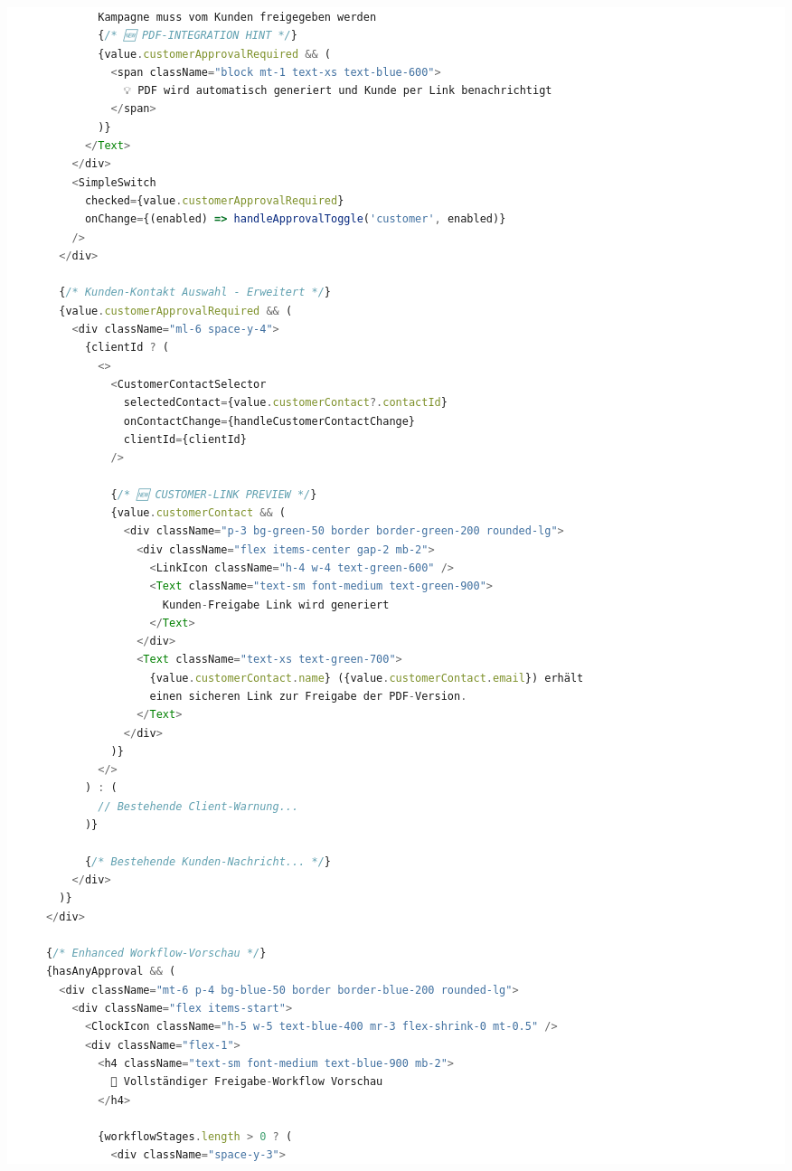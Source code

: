 ```typescript
              Kampagne muss vom Kunden freigegeben werden
              {/* 🆕 PDF-INTEGRATION HINT */}
              {value.customerApprovalRequired && (
                <span className="block mt-1 text-xs text-blue-600">
                  💡 PDF wird automatisch generiert und Kunde per Link benachrichtigt
                </span>
              )}
            </Text>
          </div>
          <SimpleSwitch
            checked={value.customerApprovalRequired}
            onChange={(enabled) => handleApprovalToggle('customer', enabled)}
          />
        </div>

        {/* Kunden-Kontakt Auswahl - Erweitert */}
        {value.customerApprovalRequired && (
          <div className="ml-6 space-y-4">
            {clientId ? (
              <>
                <CustomerContactSelector
                  selectedContact={value.customerContact?.contactId}
                  onContactChange={handleCustomerContactChange}
                  clientId={clientId}
                />
                
                {/* 🆕 CUSTOMER-LINK PREVIEW */}
                {value.customerContact && (
                  <div className="p-3 bg-green-50 border border-green-200 rounded-lg">
                    <div className="flex items-center gap-2 mb-2">
                      <LinkIcon className="h-4 w-4 text-green-600" />
                      <Text className="text-sm font-medium text-green-900">
                        Kunden-Freigabe Link wird generiert
                      </Text>
                    </div>
                    <Text className="text-xs text-green-700">
                      {value.customerContact.name} ({value.customerContact.email}) erhält 
                      einen sicheren Link zur Freigabe der PDF-Version.
                    </Text>
                  </div>
                )}
              </>
            ) : (
              // Bestehende Client-Warnung...
            )}
            
            {/* Bestehende Kunden-Nachricht... */}
          </div>
        )}
      </div>

      {/* Enhanced Workflow-Vorschau */}
      {hasAnyApproval && (
        <div className="mt-6 p-4 bg-blue-50 border border-blue-200 rounded-lg">
          <div className="flex items-start">
            <ClockIcon className="h-5 w-5 text-blue-400 mr-3 flex-shrink-0 mt-0.5" />
            <div className="flex-1">
              <h4 className="text-sm font-medium text-blue-900 mb-2">
                🔄 Vollständiger Freigabe-Workflow Vorschau
              </h4>
              
              {workflowStages.length > 0 ? (
                <div className="space-y-3">
```